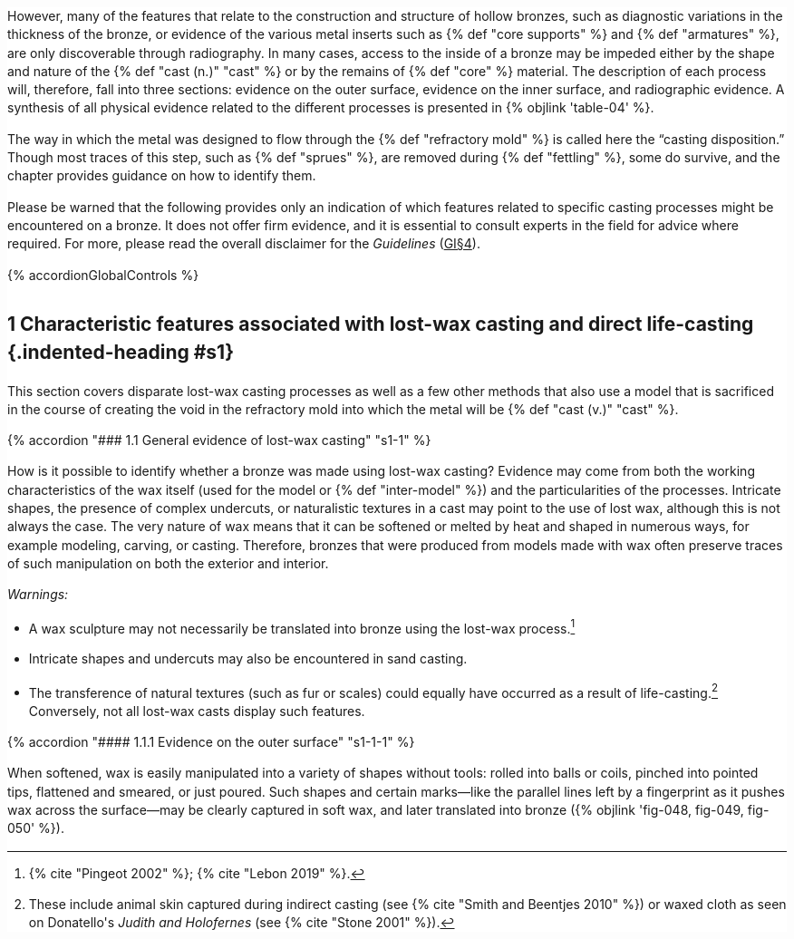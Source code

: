 However, many of the features that relate to the construction and structure of hollow bronzes, such as diagnostic variations in the thickness of the bronze, or evidence of the various metal inserts such as {% def "core supports" %} and {% def "armatures" %}, are only discoverable through radiography. In many cases, access to the inside of a bronze may be impeded either by the shape and nature of the {% def "cast (n.)" "cast" %} or by the remains of {% def "core" %} material. The description of each process will, therefore, fall into three sections: evidence on the outer surface, evidence on the inner surface, and radiographic evidence. A synthesis of all physical evidence related to the different processes is presented in {% objlink 'table-04' %}.

The way in which the metal was designed to flow through the {% def "refractory mold" %} is called here the “casting disposition.” Though most traces of this step, such as {% def "sprues" %}, are removed during {% def "fettling" %}, some do survive, and the chapter provides guidance on how to identify them.

Please be warned that the following provides only an indication of which features related to specific casting processes might be encountered on a bronze. It does not offer firm evidence, and it is essential to consult experts in the field for advice where required. For more, please read the overall disclaimer for the *Guidelines* ([GI§4](/intro/#s2)).

{% accordionGlobalControls %}

## 1 Characteristic features associated with lost-wax casting and direct life-casting {.indented-heading #s1}

<div class="non-accordion-section__body">

This section covers disparate lost-wax casting processes as well as a few other methods that also use a model that is sacrificed in the course of creating the void in the refractory mold into which the metal will be {% def "cast (v.)" "cast" %}.

</div>

{% accordion "### 1.1 General evidence of lost-wax casting" "s1-1" %}

How is it possible to identify whether a bronze was made using lost-wax casting? Evidence may come from both the working characteristics of the wax itself (used for the model or {% def "inter-model" %}) and the particularities of the processes. Intricate shapes, the presence of complex undercuts, or naturalistic textures in a cast may point to the use of lost wax, although this is not always the case. The very nature of wax means that it can be softened or melted by heat and shaped in numerous ways, for example modeling, carving, or casting. Therefore, bronzes that were produced from models made with wax often preserve traces of such manipulation on both the exterior and interior.

<div class="warn">

*Warnings:*

-   A wax sculpture may not necessarily be translated into bronze using the lost-wax process.[^1]

-   Intricate shapes and undercuts may also be encountered in sand casting.

-   The transference of natural textures (such as fur or scales) could equally have occurred as a result of life-casting.[^2] Conversely, not all lost-wax casts display such features.

</div>

{% accordion "#### 1.1.1 Evidence on the outer surface" "s1-1-1" %}

When softened, wax is easily manipulated into a variety of shapes without tools: rolled into balls or coils, pinched into pointed tips, flattened and smeared, or just poured. Such shapes and certain marks—like the parallel lines left by a fingerprint as it pushes wax across the surface—may be clearly captured in soft wax, and later translated into bronze ({% objlink 'fig-048, fig-049, fig-050' %}).


[^1]: {% cite "Pingeot 2002" %}; {% cite "Lebon 2019" %}.
[^2]: These include animal skin captured during indirect casting (see {% cite "Smith and Beentjes 2010" %}) or waxed cloth as seen on Donatello's *Judith and Holofernes* (see {% cite "Stone 2001" %}).
[^3]: Andrew Lacey, personal communication; see also {% cite "Heginbotham 2014" %}.
[^4]: This is notably the case for a number of Barye bronzes ({% cite "Wasserman 1975" %}; {% cite "Pingeot 2002" %}; {% cite "Lebon 2019" %}).
[^5]: See also the sculptor Antico’s (Italian, ca. 1455–1528) 1519 reworking of casts for Isabella d’Este, made at the Gonzaga court in Mantua, from the same model and/or molds ({% cite "Motture 2019" %}, 164–67, with earlier refs).
[^6]: See for example the sculptor-founder Andrew Lacey’s (British, b. 1969) suggestion in relation to Andrea Riccio’s (Italian, 1470–1532) *Shouting Horseman* made in ca. 1510–15 (V&A, A.88-1910), cited in {% cite "Bresc-Bautier and Scherf 2009" %}, 79n50. Also {% cite "Bewer, Stone, and Sturman 2007" %} regarding the suggested process that Lorenzo Ghiberti (Italian, 1378–1455) used to create the large relief panels for the *Gates of Paradise* of the Bapistery in Florence (1425–52).
[^7]: See for example Donatello’s (Italian, ca. 1385/86–1466) *Judith and Holofernes*, bronze with traces of {% def "gilding" %}, ca. 1455–60, at the Palazzo Vecchio, Florence. See {% cite "Stone 2001" %}.
[^8]: See also Donatello’s *Judith and Holofernes* (see note 7), where the textile has been added to the wax model ({% cite "Stone 2001" %}).
[^9]: Andrew Lacey, personal communication, June 2019, based on his experience with Pamela H. Smith on the {% cite "Making and Knowing Project et al. 2020" %}.
[^10]: Examples include the numerous animal-shaped inkwells often linked to north Italian Renaissance production. See also Thomas Eakins’s (American, 1844–1916) collection of anatomical casts from dissection experiments now in the Philadelphia Museum of Art.
[^11]: See note 9, above.
[^12]: Andrew Lacey, personal communication with the authors, May 2019.
[^13]: See [II.4§1.4](/vol-2/4/#s1-4) and [II.5](/vol-2/5/), although the latter chapter deals only with copper-alloy analysis. For iron analysis, refer to {% cite "Dillmann and L’Héritier 2007" %} as well as [II.8§2.2.2](/vol-2/8/#s2-2-2) for dating of iron armatures.
[^14]: This is probably what happened for the four *Virtues* on the funerary monument of Henry II and Catherine de Médicis, Basilica of Saint-Denis, Saint-Denis, monument erected in 1567. In three of the Virtues, the main vertical armature has a round profile; on the fourth, the profile is hexagonal ({% cite "Castelle 2016" %}).
[^15]: 0.5wt% of iron in a copper or copper alloy is enough to stimulate a rare earth magnet, as notably witnessed on the West Mebon Vishnu, made in the Khmer Kingdom during the Angkorian period ({% cite "CAST:ING 2018" %}).
[^16]: These are referred to as leashes in {% cite "Stone 2006" %}. For examples in X-rays of Venetian bronzes, see {% cite "Motture 2003b" %}, 295, fig. 21; {% cite "Motture 2019" %}, 46.
[^17]: For example, the specific chaplets evidenced in Barthélemy Prieur’s (French, 1536–1611) cast discussed in [Case Study 5](/case-studies/5/) could only be revealed by endoscopy. For radiographs of chaplets (called spacers in this context) and core extensions in Chinese bronze sculpture see {% cite "Strahan 2010" %}.
[^18]: Some Indian bronzes were cast face-down to ensure a perfect front; backs are messy and unfinished (see {% cite "Schorsch, Becker, and Caro 2019" %}). This is still the case, for instance, in sand casting, with the important surface facing down into the drag (David Reid, personal communication, 2019).
[^19]: There is little evidence to support this as an invariable phenomenon. For more, see for example {% cite "Motture 2019" %}, 22 and 239n80.
[^20]: For example, direct lost-wax elements have even been found incorporated in traditional section-mold casts from the Eastern Zhou Spring and Autumn Period (770–476 BCE) in China, at a transitional moment when lost-wax casting was slowly beginning to be adopted ({% cite "Strahan 2019" %}).
[^21]: It can be difficult to distinguish between lost-wax and sand casts. For example, a cast by Antoine-Louis Barye (French, 1796–1875) (see note 9) in the Victoria and Albert Museum, London (S.EX. 65-1882), appears waxy, with a potential wax-to-wax joint underneath. It appears instead to be sand cast, judging from the flashing that points to the use of mold pieces (notes made during a Barye Study Day held at the V&A, November 14–15, 2002; it was also noted that this type of cast was unusual for Barbedienne). The distinction between piece molding and lost-wax casting in ancient China is still a matter of debate among bronze specialists ({% cite "Notis and Wang 2017" %}).
[^22]: For example, in later versions of Barthélemy Prieur’s *Gentleman* (or *Young Man*) *Holding a Pair of Gloves* (probably late nineteenth or early twentieth century), the gloves have been misunderstood and reproduced as an ill-defined block (as seen in the example in the Walters Art Gallery, Baltimore); see {% cite "Seelig-Teuwen, Bourgarit, and Bewer 2014" %}; {% cite "Motture 2019" %}, 206 and 252n78.
[^23]: Numerous examples exist, but see for example a portrait medal of Federico Zuccaro, the original made in 1578 by Pastorino de’ Pastorini (Italian, 1508–1592), in the collection of the Victoria and Albert Museum, London (V&A A.44-1978), which is most likely an enhanced after-cast: <http://collections.vam.ac.uk/item/O312298/federico-zuccaro-medal-de-pastorini-pastorino/>.
[^24]: For instance {% cite "Mattusch 2009" %}.
[^25]: See also the work that has been done on Renaissance bronze workshops, for instance Antico ({% cite "Stone 1981" %}; {% cite "Smith and Sturman 2011" %}); Giambologna (Flemish, active Florence, 1529–1608) and workshop ({% cite "Bewer 1996b" %}); Severo da Ravenna (Italian, active 1496–before 1538) ({% cite "Stone 2006" %}; {% cite "Smith 2008b" %}; {% cite "Smith 2013" %}); Andrea Riccio (Italian, 1470–1532) ({% cite "Stone 2008" %}; {% cite "Sturman et al. 2009" %}); and Adriaen de Vries (Netherlandish, 1556–1626) ({% cite "Bewer 2001" %}; {% cite "Bassett 2008" %}).
[^26]: {% cite "Motture 2003b" %}.
[^27]: Houdon’s production in the final quarter of the eighteenth century in Paris is discussed in {% cite "Bassett and Scherf 2014" %}.
[^28]: {% cite "Mechling et al. 2018" %}. Leonardo da Vinci’s (Italian, 1452–1519) proposals for the monumental Sforza horse included a suggestion for casting horizontally; see {% cite "Bernardoni 2009" %}, esp. 119–24, incl. fig. 81. Note that in modern art foundries, an edition may be cast after months or years of experimentation by the founder in search of the ideal sprue system, and the casting orientation may change over this time (Andrew Lacey, personal communication, May 2019). See also [Case Study 7§5](/case-studies/7/#s5).